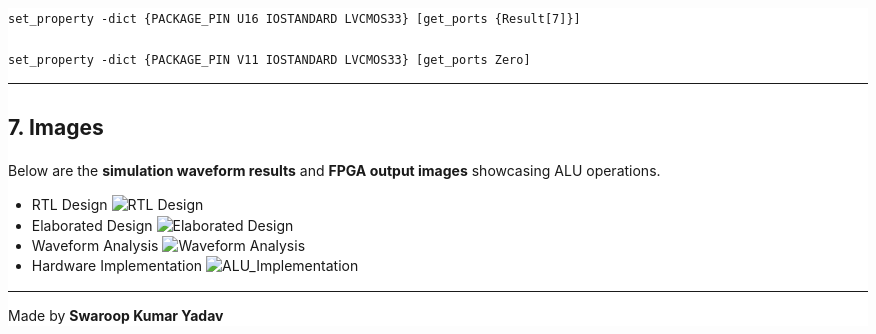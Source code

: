 ```xdc
set_property -dict {PACKAGE_PIN U16 IOSTANDARD LVCMOS33} [get_ports {Result[7]}]  

set_property -dict {PACKAGE_PIN V11 IOSTANDARD LVCMOS33} [get_ports Zero]  
```

---

## **7. Images**  
Below are the **simulation waveform results** and **FPGA output images** showcasing ALU operations.  

- RTL Design
    ![RTL Design](https://github.com/user-attachments/assets/b2ca6ba9-bb6d-413d-83cd-b829ec382f08)
- Elaborated Design
    ![Elaborated Design](https://github.com/user-attachments/assets/ac87f000-1234-4007-8b8d-08935552502a)
- Waveform Analysis
    ![Waveform Analysis](https://github.com/user-attachments/assets/432f1c85-e7aa-4877-9aae-86fe22c42666)
- Hardware Implementation
     ![ALU_Implementation](/ALU/ALU_ImplementationFPGA.gif)


---

Made by **Swaroop Kumar Yadav**
